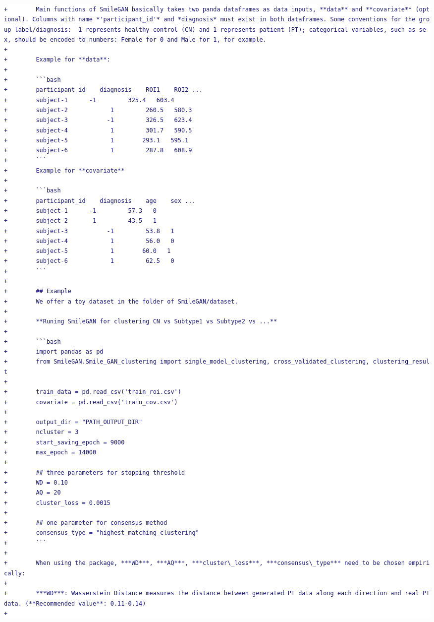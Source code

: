 ```diff
+        Main functions of SmileGAN basically takes two panda dataframes as data inputs, **data** and **covariate** (optional). Columns with name *'participant_id'* and *diagnosis* must exist in both dataframes. Some conventions for the group label/diagnosis: -1 represents healthy control (CN) and 1 represents patient (PT); categorical variables, such as sex, should be encoded to numbers: Female for 0 and Male for 1, for example. 
+        
+        Example for **data**:
+        
+        ```bash
+        participant_id    diagnosis    ROI1    ROI2 ...
+        subject-1	    -1         325.4   603.4
+        subject-2            1         260.5   580.3
+        subject-3           -1         326.5   623.4
+        subject-4            1         301.7   590.5
+        subject-5            1	       293.1   595.1
+        subject-6            1         287.8   608.9
+        ```
+        Example for **covariate**
+        
+        ```bash
+        participant_id    diagnosis    age    sex ...
+        subject-1	    -1         57.3   0
+        subject-2 	     1         43.5   1
+        subject-3           -1         53.8   1
+        subject-4            1         56.0   0
+        subject-5            1	       60.0   1
+        subject-6            1         62.5   0
+        ```
+        
+        ## Example
+        We offer a toy dataset in the folder of SmileGAN/dataset.
+        
+        **Runing SmileGAN for clustering CN vs Subtype1 vs Subtype2 vs ...**
+        
+        ```bash
+        import pandas as pd
+        from SmileGAN.Smile_GAN_clustering import single_model_clustering, cross_validated_clustering, clustering_result
+        
+        train_data = pd.read_csv('train_roi.csv')
+        covariate = pd.read_csv('train_cov.csv')
+        
+        output_dir = "PATH_OUTPUT_DIR"
+        ncluster = 3
+        start_saving_epoch = 9000
+        max_epoch = 14000
+        
+        ## three parameters for stopping threshold
+        WD = 0.10
+        AQ = 20
+        cluster_loss = 0.0015
+        
+        ## one parameter for consensus method
+        consensus_type = "highest_matching_clustering"
+        ```
+        
+        When using the package, ***WD***, ***AQ***, ***cluster\_loss***, ***consensus\_type*** need to be chosen empirically:
+        
+        ***WD***: Wasserstein Distance measures the distance between generated PT data along each direction and real PT data. (**Recommended value**: 0.11-0.14)
+        
```